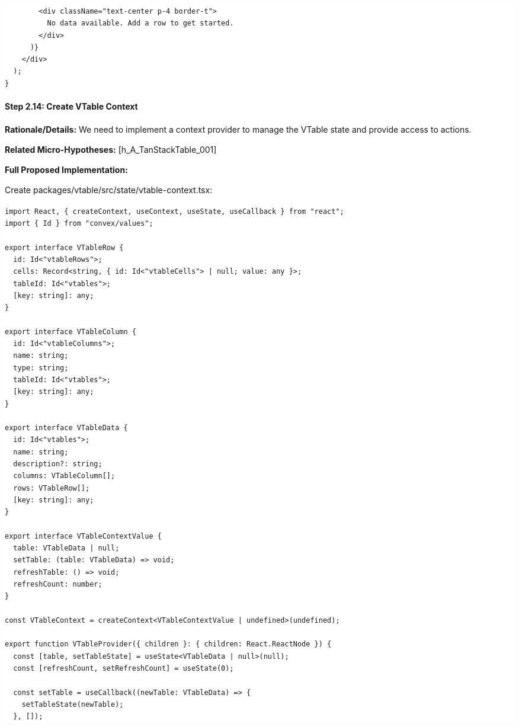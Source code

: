 ```tsx
        <div className="text-center p-4 border-t">
          No data available. Add a row to get started.
        </div>
      )}
    </div>
  );
}
```

#### Step 2.14: Create VTable Context

**Rationale/Details:**
We need to implement a context provider to manage the VTable state and provide access to actions.

**Related Micro-Hypotheses:** [h_A_TanStackTable_001]

**Full Proposed Implementation:**

Create packages/vtable/src/state/vtable-context.tsx:

```tsx
import React, { createContext, useContext, useState, useCallback } from "react";
import { Id } from "convex/values";

export interface VTableRow {
  id: Id<"vtableRows">;
  cells: Record<string, { id: Id<"vtableCells"> | null; value: any }>;
  tableId: Id<"vtables">;
  [key: string]: any;
}

export interface VTableColumn {
  id: Id<"vtableColumns">;
  name: string;
  type: string;
  tableId: Id<"vtables">;
  [key: string]: any;
}

export interface VTableData {
  id: Id<"vtables">;
  name: string;
  description?: string;
  columns: VTableColumn[];
  rows: VTableRow[];
  [key: string]: any;
}

export interface VTableContextValue {
  table: VTableData | null;
  setTable: (table: VTableData) => void;
  refreshTable: () => void;
  refreshCount: number;
}

const VTableContext = createContext<VTableContextValue | undefined>(undefined);

export function VTableProvider({ children }: { children: React.ReactNode }) {
  const [table, setTableState] = useState<VTableData | null>(null);
  const [refreshCount, setRefreshCount] = useState(0);

  const setTable = useCallback((newTable: VTableData) => {
    setTableState(newTable);
  }, []);

```